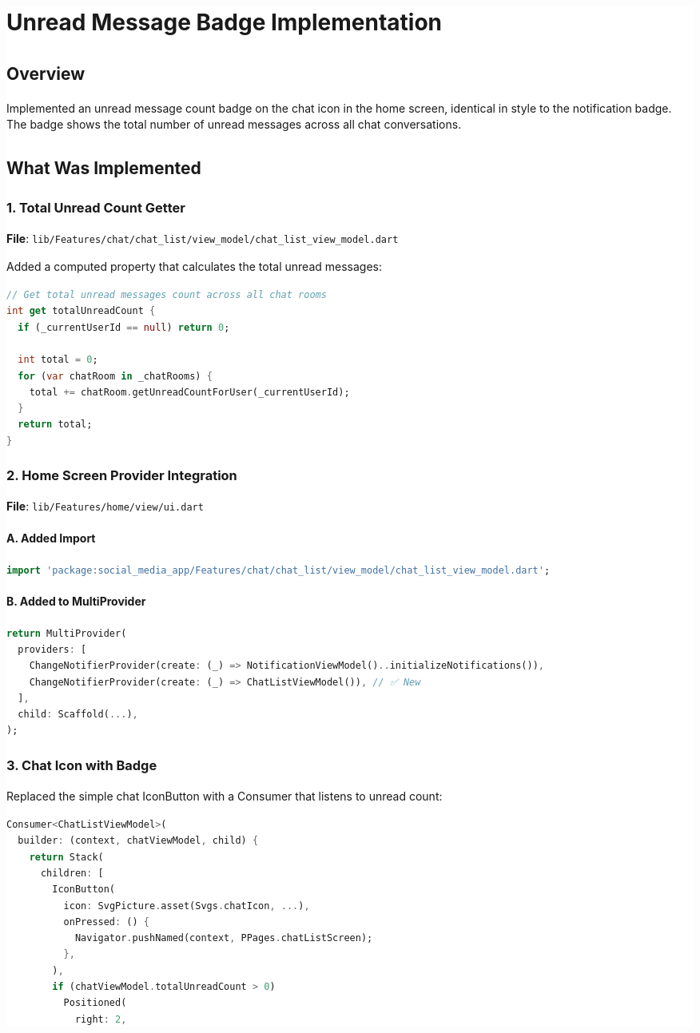 # Unread Message Badge Implementation

## Overview
Implemented an unread message count badge on the chat icon in the home screen, identical in style to the notification badge. The badge shows the total number of unread messages across all chat conversations.

## What Was Implemented

### 1. Total Unread Count Getter
**File**: `lib/Features/chat/chat_list/view_model/chat_list_view_model.dart`

Added a computed property that calculates the total unread messages:

```dart
// Get total unread messages count across all chat rooms
int get totalUnreadCount {
  if (_currentUserId == null) return 0;
  
  int total = 0;
  for (var chatRoom in _chatRooms) {
    total += chatRoom.getUnreadCountForUser(_currentUserId);
  }
  return total;
}
```

### 2. Home Screen Provider Integration
**File**: `lib/Features/home/view/ui.dart`

#### A. Added Import
```dart
import 'package:social_media_app/Features/chat/chat_list/view_model/chat_list_view_model.dart';
```

#### B. Added to MultiProvider
```dart
return MultiProvider(
  providers: [
    ChangeNotifierProvider(create: (_) => NotificationViewModel()..initializeNotifications()),
    ChangeNotifierProvider(create: (_) => ChatListViewModel()), // ✅ New
  ],
  child: Scaffold(...),
);
```

### 3. Chat Icon with Badge
Replaced the simple chat IconButton with a Consumer that listens to unread count:

```dart
Consumer<ChatListViewModel>(
  builder: (context, chatViewModel, child) {
    return Stack(
      children: [
        IconButton(
          icon: SvgPicture.asset(Svgs.chatIcon, ...),
          onPressed: () {
            Navigator.pushNamed(context, PPages.chatListScreen);
          },
        ),
        if (chatViewModel.totalUnreadCount > 0)
          Positioned(
            right: 2,
```